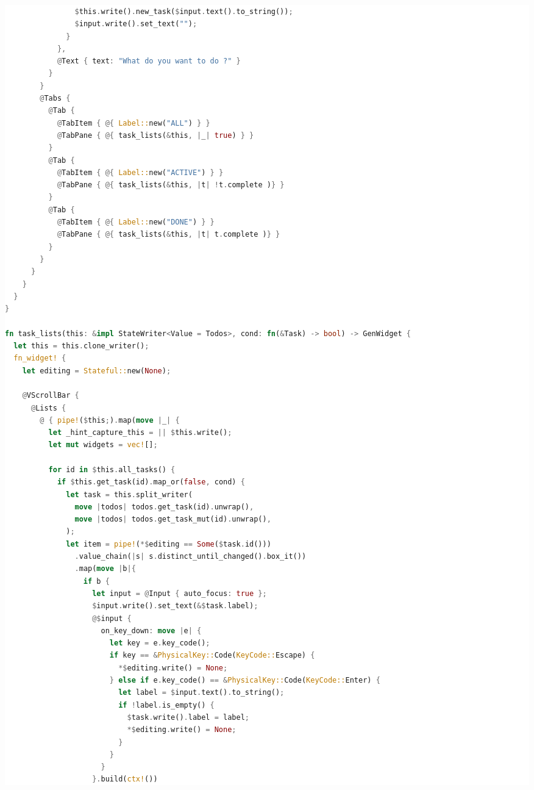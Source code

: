```rust ignore
                $this.write().new_task($input.text().to_string());
                $input.write().set_text("");
              }
            },
            @Text { text: "What do you want to do ?" }
          }
        }
        @Tabs {
          @Tab {
            @TabItem { @{ Label::new("ALL") } }
            @TabPane { @{ task_lists(&this, |_| true) } }
          }
          @Tab {
            @TabItem { @{ Label::new("ACTIVE") } }
            @TabPane { @{ task_lists(&this, |t| !t.complete )} }
          }
          @Tab {
            @TabItem { @{ Label::new("DONE") } }
            @TabPane { @{ task_lists(&this, |t| t.complete )} }
          }
        }
      }
    }
  }
}

fn task_lists(this: &impl StateWriter<Value = Todos>, cond: fn(&Task) -> bool) -> GenWidget {
  let this = this.clone_writer();
  fn_widget! {
    let editing = Stateful::new(None);

    @VScrollBar {
      @Lists {
        @ { pipe!($this;).map(move |_| {
          let _hint_capture_this = || $this.write();
          let mut widgets = vec![];

          for id in $this.all_tasks() {
            if $this.get_task(id).map_or(false, cond) {
              let task = this.split_writer(
                move |todos| todos.get_task(id).unwrap(),
                move |todos| todos.get_task_mut(id).unwrap(),
              );
              let item = pipe!(*$editing == Some($task.id()))
                .value_chain(|s| s.distinct_until_changed().box_it())
                .map(move |b|{
                  if b {
                    let input = @Input { auto_focus: true };
                    $input.write().set_text(&$task.label);
                    @$input {
                      on_key_down: move |e| {
                        let key = e.key_code();
                        if key == &PhysicalKey::Code(KeyCode::Escape) {
                          *$editing.write() = None;
                        } else if e.key_code() == &PhysicalKey::Code(KeyCode::Enter) {
                          let label = $input.text().to_string();
                          if !label.is_empty() {
                            $task.write().label = label;
                            *$editing.write() = None;
                          }
                        }
                      }
                    }.build(ctx!())
```